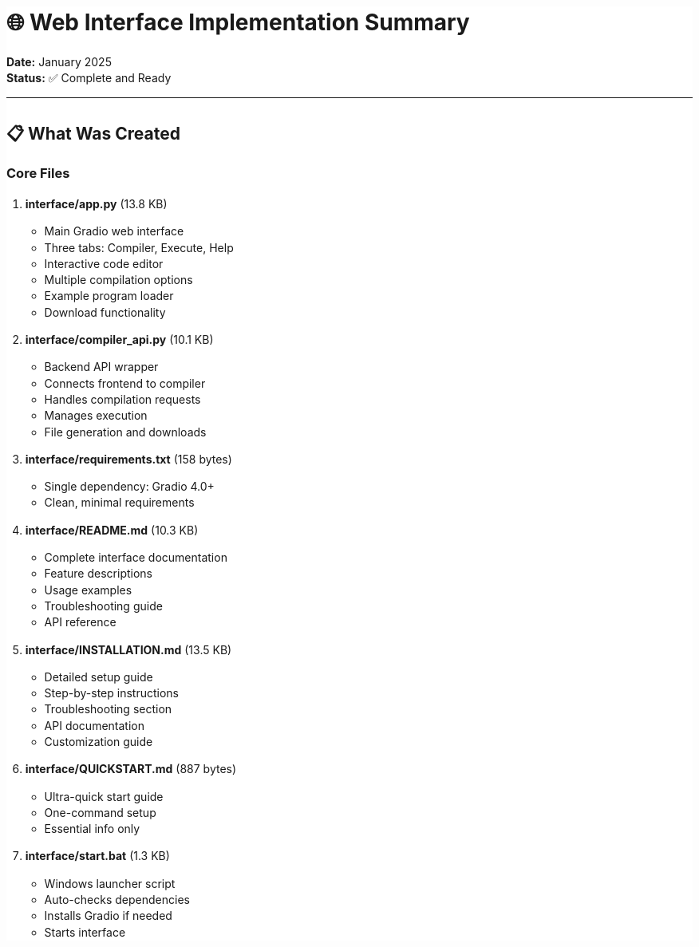 # 🌐 Web Interface Implementation Summary

**Date:** January 2025  
**Status:** ✅ Complete and Ready

---

## 📋 What Was Created

### Core Files

1. **interface/app.py** (13.8 KB)
   - Main Gradio web interface
   - Three tabs: Compiler, Execute, Help
   - Interactive code editor
   - Multiple compilation options
   - Example program loader
   - Download functionality

2. **interface/compiler_api.py** (10.1 KB)
   - Backend API wrapper
   - Connects frontend to compiler
   - Handles compilation requests
   - Manages execution
   - File generation and downloads

3. **interface/requirements.txt** (158 bytes)
   - Single dependency: Gradio 4.0+
   - Clean, minimal requirements

4. **interface/README.md** (10.3 KB)
   - Complete interface documentation
   - Feature descriptions
   - Usage examples
   - Troubleshooting guide
   - API reference

5. **interface/INSTALLATION.md** (13.5 KB)
   - Detailed setup guide
   - Step-by-step instructions
   - Troubleshooting section
   - API documentation
   - Customization guide

6. **interface/QUICKSTART.md** (887 bytes)
   - Ultra-quick start guide
   - One-command setup
   - Essential info only

7. **interface/start.bat** (1.3 KB)
   - Windows launcher script
   - Auto-checks dependencies
   - Installs Gradio if needed
   - Starts interface
